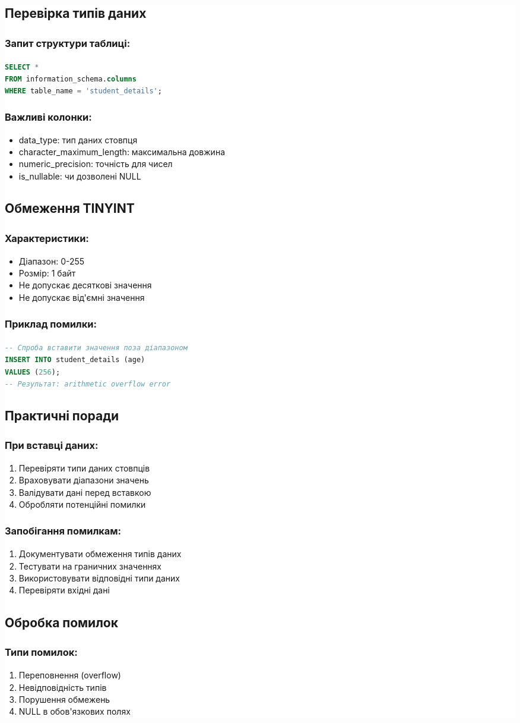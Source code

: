 ## Перевірка типів даних

### Запит структури таблиці:
```sql
SELECT * 
FROM information_schema.columns 
WHERE table_name = 'student_details';
```

### Важливі колонки:
- data_type: тип даних стовпця
- character_maximum_length: максимальна довжина
- numeric_precision: точність для чисел
- is_nullable: чи дозволені NULL

## Обмеження TINYINT

### Характеристики:
- Діапазон: 0-255
- Розмір: 1 байт
- Не допускає десяткові значення
- Не допускає від'ємні значення

### Приклад помилки:
```sql
-- Спроба вставити значення поза діапазоном
INSERT INTO student_details (age)
VALUES (256);
-- Результат: arithmetic overflow error
```

## Практичні поради

### При вставці даних:
1. Перевіряти типи даних стовпців
2. Враховувати діапазони значень
3. Валідувати дані перед вставкою
4. Обробляти потенційні помилки

### Запобігання помилкам:
1. Документувати обмеження типів даних
2. Тестувати на граничних значеннях
3. Використовувати відповідні типи даних
4. Перевіряти вхідні дані

## Обробка помилок

### Типи помилок:
1. Переповнення (overflow)
2. Невідповідність типів
3. Порушення обмежень
4. NULL в обов'язкових полях

